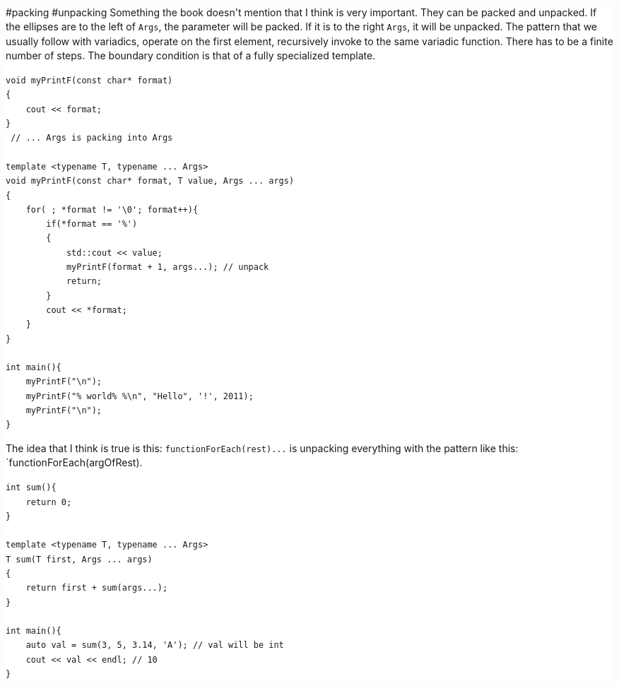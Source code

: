 

#packing
#unpacking
Something the book doesn't mention that I think is very important.
They can be packed and unpacked. 
If the ellipses are to the left of `Args`, the parameter will be packed. 
If it is to the right `Args`, it will be unpacked. 
The pattern that we usually follow with variadics, operate on the first element, recursively invoke to the same variadic function. 
There has to be a finite number of steps. 
The boundary condition is that of a fully specialized template. 

```
void myPrintF(const char* format)
{ 
	cout << format;
}
 // ... Args is packing into Args

template <typename T, typename ... Args>
void myPrintF(const char* format, T value, Args ... args)
{ 
	for( ; *format != '\0'; format++){ 
		if(*format == '%')
		{ 
			std::cout << value; 
			myPrintF(format + 1, args...); // unpack
			return;
		}
		cout << *format;
	}	
}

int main(){ 
	myPrintF("\n");
	myPrintF("% world% %\n", "Hello", '!', 2011);
	myPrintF("\n");
}
```

The idea that I think is true is this: 
`functionForEach(rest)...` is unpacking everything with the pattern like this: `functionForEach(argOfRest). 


```
int sum(){ 
	return 0;
}

template <typename T, typename ... Args> 
T sum(T first, Args ... args)
{ 
	return first + sum(args...);
}

int main(){ 
	auto val = sum(3, 5, 3.14, 'A'); // val will be int
	cout << val << endl; // 10
}
```
